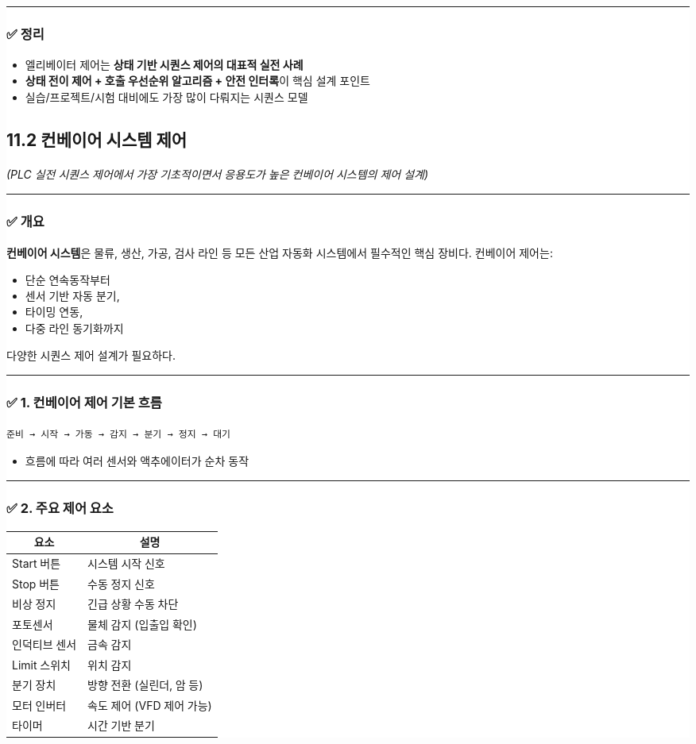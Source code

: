 ------

### ✅ 정리

- 엘리베이터 제어는 **상태 기반 시퀀스 제어의 대표적 실전 사례**
- **상태 전이 제어 + 호출 우선순위 알고리즘 + 안전 인터록**이 핵심 설계 포인트
- 실습/프로젝트/시험 대비에도 가장 많이 다뤄지는 시퀀스 모델

## 11.2 컨베이어 시스템 제어

*(PLC 실전 시퀀스 제어에서 가장 기초적이면서 응용도가 높은 컨베이어 시스템의 제어 설계)*

------

### ✅ 개요

**컨베이어 시스템**은 물류, 생산, 가공, 검사 라인 등 모든 산업 자동화 시스템에서 필수적인 핵심 장비다.
 컨베이어 제어는:

- 단순 연속동작부터
- 센서 기반 자동 분기,
- 타이밍 연동,
- 다중 라인 동기화까지

다양한 시퀀스 제어 설계가 필요하다.

------

### ✅ 1. 컨베이어 제어 기본 흐름

```
준비 → 시작 → 가동 → 감지 → 분기 → 정지 → 대기
```

- 흐름에 따라 여러 센서와 액추에이터가 순차 동작

------

### ✅ 2. 주요 제어 요소

| 요소          | 설명                      |
| ------------- | ------------------------- |
| Start 버튼    | 시스템 시작 신호          |
| Stop 버튼     | 수동 정지 신호            |
| 비상 정지     | 긴급 상황 수동 차단       |
| 포토센서      | 물체 감지 (입출입 확인)   |
| 인덕티브 센서 | 금속 감지                 |
| Limit 스위치  | 위치 감지                 |
| 분기 장치     | 방향 전환 (실린더, 암 등) |
| 모터 인버터   | 속도 제어 (VFD 제어 가능) |
| 타이머        | 시간 기반 분기            |
